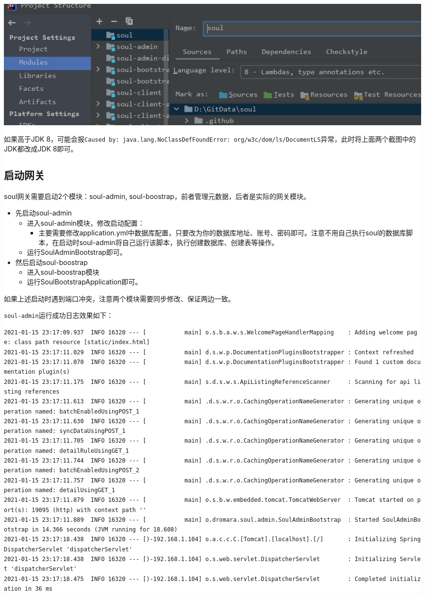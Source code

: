   ![](images/soul-idea-compile-jdk-2.png)

如果高于JDK 8，可能会报`Caused by: java.lang.NoClassDefFoundError: org/w3c/dom/ls/DocumentLS`异常，此时将上面两个截图中的JDK都改成JDK 8即可。

## 启动网关

soul网关需要启动2个模块：soul-admin, soul-boostrap，前者管理元数据，后者是实际的网关模块。

- 先启动soul-admin
  - 进入soul-admin模块，修改启动配置：
    - 主要需要修改application.yml中数据库配置，只要改为你的数据库地址、账号、密码即可。注意不用自己执行soul的数据库脚本，在启动时soul-admin将自己运行该脚本，执行创建数据库、创建表等操作。
  - 运行SoulAdminBootstrap即可。
- 然后启动soul-boostrap
  - 进入soul-boostrap模块
  - 运行SoulBootstrapApplication即可。

如果上述启动时遇到端口冲突，注意两个模块需要同步修改、保证两边一致。

`soul-admin`运行成功日志效果如下：

```text
2021-01-15 23:17:09.937  INFO 16320 --- [           main] o.s.b.a.w.s.WelcomePageHandlerMapping    : Adding welcome page: class path resource [static/index.html]
2021-01-15 23:17:11.029  INFO 16320 --- [           main] d.s.w.p.DocumentationPluginsBootstrapper : Context refreshed
2021-01-15 23:17:11.070  INFO 16320 --- [           main] d.s.w.p.DocumentationPluginsBootstrapper : Found 1 custom documentation plugin(s)
2021-01-15 23:17:11.175  INFO 16320 --- [           main] s.d.s.w.s.ApiListingReferenceScanner     : Scanning for api listing references
2021-01-15 23:17:11.613  INFO 16320 --- [           main] .d.s.w.r.o.CachingOperationNameGenerator : Generating unique operation named: batchEnabledUsingPOST_1
2021-01-15 23:17:11.630  INFO 16320 --- [           main] .d.s.w.r.o.CachingOperationNameGenerator : Generating unique operation named: syncDataUsingPOST_1
2021-01-15 23:17:11.705  INFO 16320 --- [           main] .d.s.w.r.o.CachingOperationNameGenerator : Generating unique operation named: detailRuleUsingGET_1
2021-01-15 23:17:11.744  INFO 16320 --- [           main] .d.s.w.r.o.CachingOperationNameGenerator : Generating unique operation named: batchEnabledUsingPOST_2
2021-01-15 23:17:11.757  INFO 16320 --- [           main] .d.s.w.r.o.CachingOperationNameGenerator : Generating unique operation named: detailUsingGET_1
2021-01-15 23:17:11.879  INFO 16320 --- [           main] o.s.b.w.embedded.tomcat.TomcatWebServer  : Tomcat started on port(s): 19095 (http) with context path ''
2021-01-15 23:17:11.889  INFO 16320 --- [           main] o.dromara.soul.admin.SoulAdminBootstrap  : Started SoulAdminBootstrap in 14.366 seconds (JVM running for 18.608)
2021-01-15 23:17:18.438  INFO 16320 --- [)-192.168.1.104] o.a.c.c.C.[Tomcat].[localhost].[/]       : Initializing Spring DispatcherServlet 'dispatcherServlet'
2021-01-15 23:17:18.438  INFO 16320 --- [)-192.168.1.104] o.s.web.servlet.DispatcherServlet        : Initializing Servlet 'dispatcherServlet'
2021-01-15 23:17:18.475  INFO 16320 --- [)-192.168.1.104] o.s.web.servlet.DispatcherServlet        : Completed initialization in 36 ms
```
